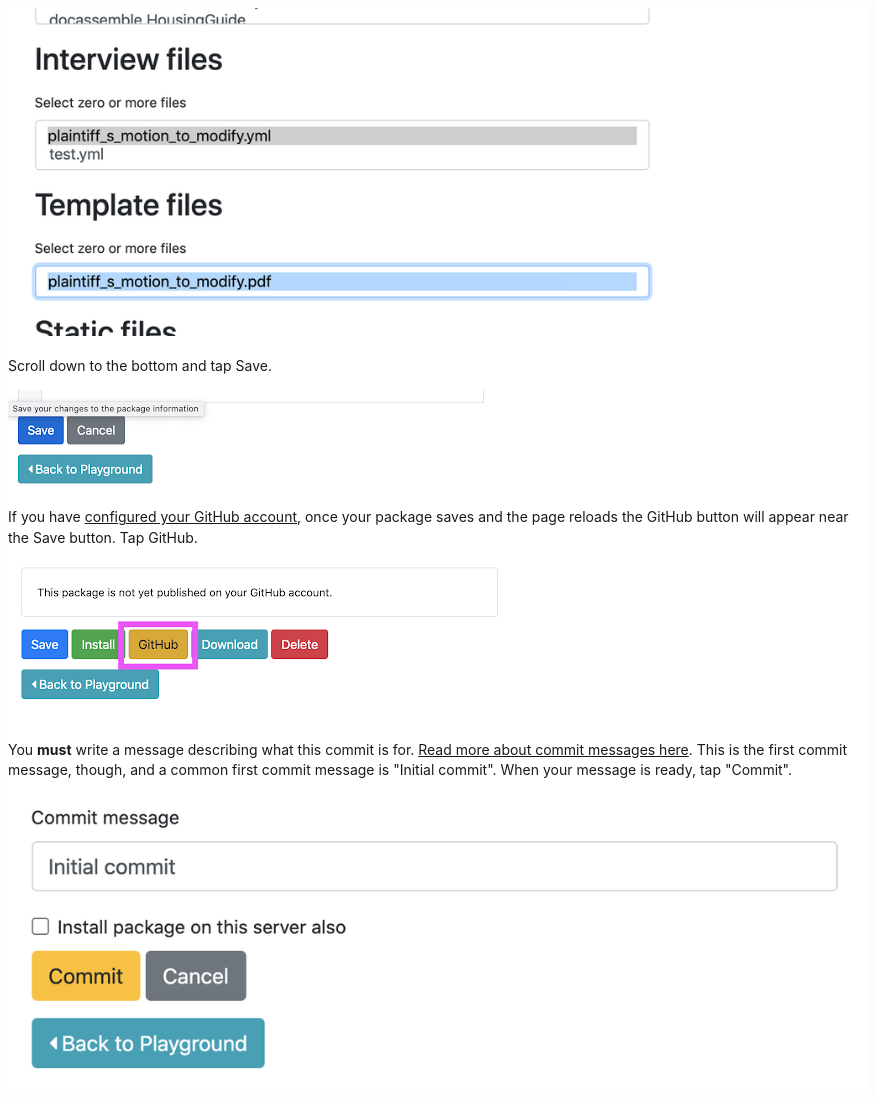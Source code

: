 ![Select your files](./assets/da_package_select_files.png)

Scroll down to the bottom and tap Save.

![Save the Package settings](./assets/da_package_save.png)

If you have [configured your GitHub account](#connect-github-to-your-docassemble-account), once your package saves and the page reloads the GitHub button will appear near the Save button. Tap GitHub.

![Tap the GitHub button](./assets/da_package_github_button.png)

You **must** write a message describing what this commit is for. [Read more about commit messages here](#commit-messages). This is the first commit message, though, and a common first commit message is "Initial commit". When your message is ready, tap "Commit".

![Write a commit message](./assets/da_package_commit_message_and_button.png)

